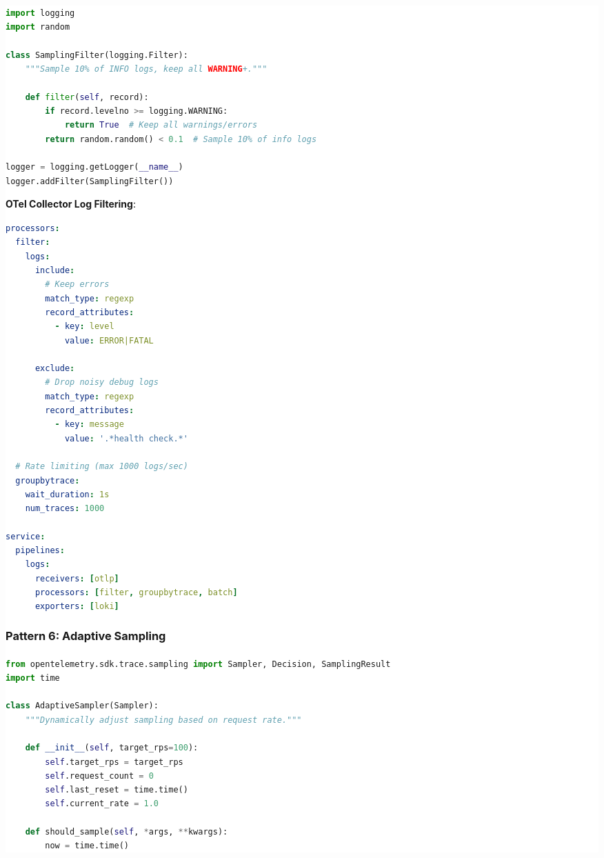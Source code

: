 ```python
import logging
import random

class SamplingFilter(logging.Filter):
    """Sample 10% of INFO logs, keep all WARNING+."""

    def filter(self, record):
        if record.levelno >= logging.WARNING:
            return True  # Keep all warnings/errors
        return random.random() < 0.1  # Sample 10% of info logs

logger = logging.getLogger(__name__)
logger.addFilter(SamplingFilter())
```

**OTel Collector Log Filtering**:

```yaml
processors:
  filter:
    logs:
      include:
        # Keep errors
        match_type: regexp
        record_attributes:
          - key: level
            value: ERROR|FATAL

      exclude:
        # Drop noisy debug logs
        match_type: regexp
        record_attributes:
          - key: message
            value: '.*health check.*'

  # Rate limiting (max 1000 logs/sec)
  groupbytrace:
    wait_duration: 1s
    num_traces: 1000

service:
  pipelines:
    logs:
      receivers: [otlp]
      processors: [filter, groupbytrace, batch]
      exporters: [loki]
```

### Pattern 6: Adaptive Sampling

```python
from opentelemetry.sdk.trace.sampling import Sampler, Decision, SamplingResult
import time

class AdaptiveSampler(Sampler):
    """Dynamically adjust sampling based on request rate."""

    def __init__(self, target_rps=100):
        self.target_rps = target_rps
        self.request_count = 0
        self.last_reset = time.time()
        self.current_rate = 1.0

    def should_sample(self, *args, **kwargs):
        now = time.time()
```
